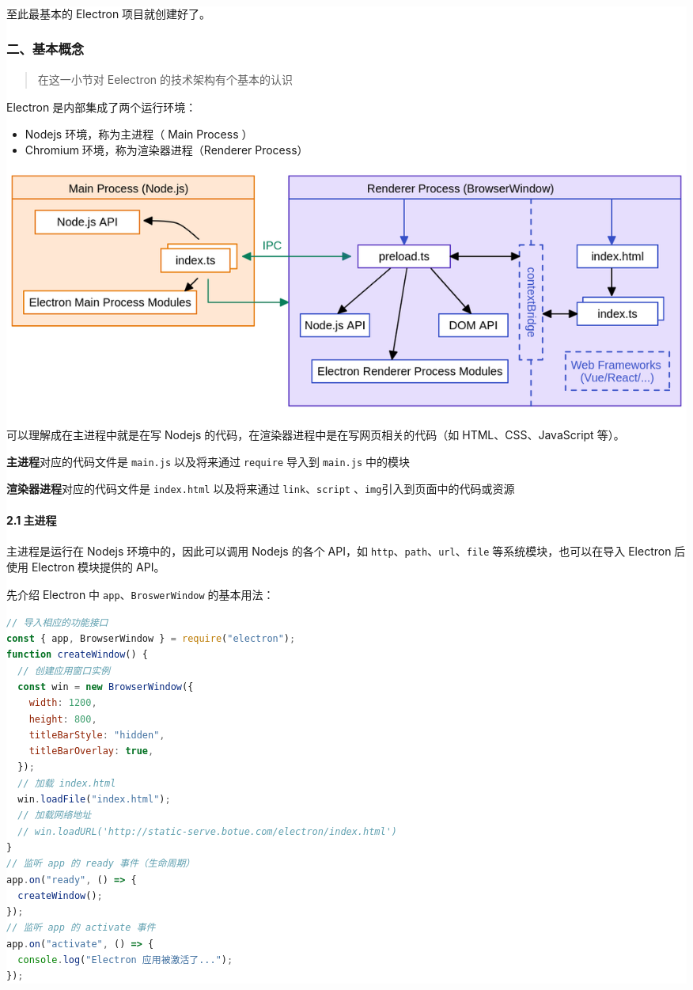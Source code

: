 至此最基本的 Electron 项目就创建好了。

### 二、基本概念

> 在这一小节对 Eelectron 的技术架构有个基本的认识

Electron 是内部集成了两个运行环境：

- Nodejs 环境，称为主进程（ Main Process ）
- Chromium 环境，称为渲染器进程（Renderer Process）

![electron-processes](./assets/electron-processes.png)

可以理解成在主进程中就是在写 Nodejs 的代码，在渲染器进程中是在写网页相关的代码（如 HTML、CSS、JavaScript 等）。

**主进程**对应的代码文件是 `main.js` 以及将来通过 `require` 导入到 `main.js` 中的模块

**渲染器进程**对应的代码文件是 `index.html` 以及将来通过 `link`、`script` 、`img`引入到页面中的代码或资源

#### 2.1 主进程

主进程是运行在 Nodejs 环境中的，因此可以调用 Nodejs 的各个 API，如 `http`、`path`、`url`、`file` 等系统模块，也可以在导入 Electron 后使用 Electron 模块提供的 API。

先介绍 Electron 中 `app`、`BroswerWindow` 的基本用法：

```javascript
// 导入相应的功能接口
const { app, BrowserWindow } = require("electron");
function createWindow() {
  // 创建应用窗口实例
  const win = new BrowserWindow({
    width: 1200,
    height: 800,
    titleBarStyle: "hidden",
    titleBarOverlay: true,
  });
  // 加载 index.html
  win.loadFile("index.html");
  // 加载网络地址
  // win.loadURL('http://static-serve.botue.com/electron/index.html')
}
// 监听 app 的 ready 事件（生命周期）
app.on("ready", () => {
  createWindow();
});
// 监听 app 的 activate 事件
app.on("activate", () => {
  console.log("Electron 应用被激活了...");
});
```

